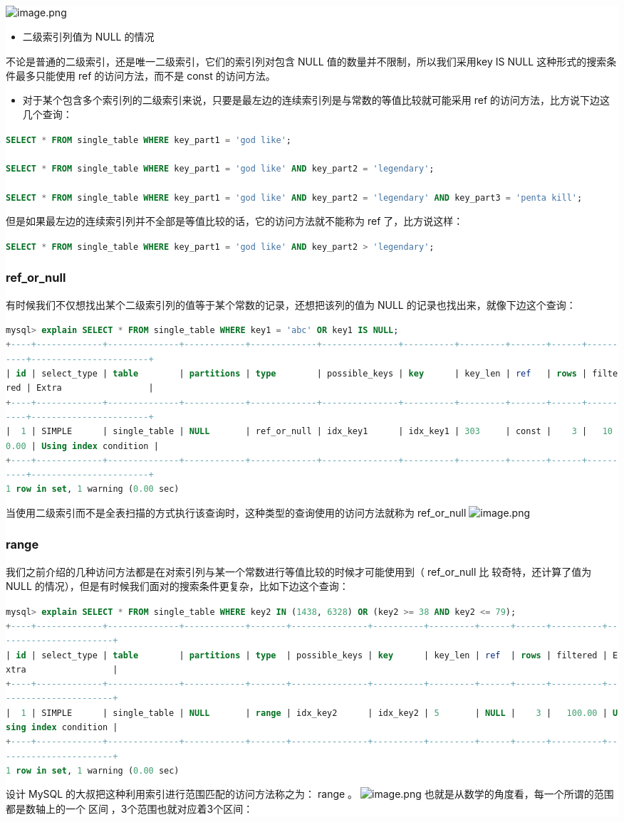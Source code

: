 ![image.png](https://cdn.nlark.com/yuque/0/2022/png/21889008/1650442106214-c24ca657-5575-4e91-93b0-01ea1137a627.png#clientId=ue95d3581-820a-4&from=paste&height=405&id=u53167e4a&originHeight=608&originWidth=763&originalType=binary&ratio=1&rotation=0&showTitle=false&size=119583&status=done&style=shadow&taskId=u7552e9b6-0ea9-4348-805d-a52246ec612&title=&width=508.6666666666667)

- 二级索引列值为 NULL 的情况

不论是普通的二级索引，还是唯一二级索引，它们的索引列对包含 NULL 值的数量并不限制，所以我们采用key IS NULL 这种形式的搜索条件最多只能使用 ref 的访问方法，而不是 const 的访问方法。 

- 对于某个包含多个索引列的二级索引来说，只要是最左边的连续索引列是与常数的等值比较就可能采用 ref 的访问方法，比方说下边这几个查询：
```sql
SELECT * FROM single_table WHERE key_part1 = 'god like'; 
 
SELECT * FROM single_table WHERE key_part1 = 'god like' AND key_part2 = 'legendary';
  
SELECT * FROM single_table WHERE key_part1 = 'god like' AND key_part2 = 'legendary' AND key_part3 = 'penta kill';
```
但是如果最左边的连续索引列并不全部是等值比较的话，它的访问方法就不能称为 ref 		了，比方说这样：
```sql
SELECT * FROM single_table WHERE key_part1 = 'god like' AND key_part2 > 'legendary';
```


### ref_or_null
有时候我们不仅想找出某个二级索引列的值等于某个常数的记录，还想把该列的值为 NULL 的记录也找出来，就像下边这个查询：
```sql
mysql> explain SELECT * FROM single_table WHERE key1 = 'abc' OR key1 IS NULL;  
+----+-------------+--------------+------------+-------------+---------------+----------+---------+-------+------+----------+-----------------------+
| id | select_type | table        | partitions | type        | possible_keys | key      | key_len | ref   | rows | filtered | Extra                 |
+----+-------------+--------------+------------+-------------+---------------+----------+---------+-------+------+----------+-----------------------+
|  1 | SIMPLE      | single_table | NULL       | ref_or_null | idx_key1      | idx_key1 | 303     | const |    3 |   100.00 | Using index condition |
+----+-------------+--------------+------------+-------------+---------------+----------+---------+-------+------+----------+-----------------------+
1 row in set, 1 warning (0.00 sec)
```
当使用二级索引而不是全表扫描的方式执行该查询时，这种类型的查询使用的访问方法就称为
ref_or_null 
![image.png](https://cdn.nlark.com/yuque/0/2022/png/21889008/1650442790065-97a78a6e-18da-4d77-9e4f-103d06555a44.png#clientId=ue95d3581-820a-4&from=paste&height=399&id=ufc20bf38&originHeight=599&originWidth=758&originalType=binary&ratio=1&rotation=0&showTitle=false&size=133743&status=done&style=shadow&taskId=ub734346e-3f6e-4b8b-ae51-aa2d633886c&title=&width=505.3333333333333)


### range
我们之前介绍的几种访问方法都是在对索引列与某一个常数进行等值比较的时候才可能使用到（ ref_or_null 比 较奇特，还计算了值为 NULL 的情况），但是有时候我们面对的搜索条件更复杂，比如下边这个查询：
```sql
mysql> explain SELECT * FROM single_table WHERE key2 IN (1438, 6328) OR (key2 >= 38 AND key2 <= 79); 
+----+-------------+--------------+------------+-------+---------------+----------+---------+------+------+----------+-----------------------+
| id | select_type | table        | partitions | type  | possible_keys | key      | key_len | ref  | rows | filtered | Extra                 |
+----+-------------+--------------+------------+-------+---------------+----------+---------+------+------+----------+-----------------------+
|  1 | SIMPLE      | single_table | NULL       | range | idx_key2      | idx_key2 | 5       | NULL |    3 |   100.00 | Using index condition |
+----+-------------+--------------+------------+-------+---------------+----------+---------+------+------+----------+-----------------------+
1 row in set, 1 warning (0.00 sec)
```
设计 MySQL 的大叔把这种利用索引进行范围匹配的访问方法称之为： range 。
![image.png](https://cdn.nlark.com/yuque/0/2022/png/21889008/1650443021198-49615d29-f118-4c20-8a32-90f34b993602.png#clientId=ue95d3581-820a-4&from=paste&height=101&id=uaa82027a&originHeight=151&originWidth=655&originalType=binary&ratio=1&rotation=0&showTitle=false&size=9830&status=done&style=shadow&taskId=ub6848f36-0c55-40ee-9b9a-73b08eb35cf&title=&width=436.6666666666667)
也就是从数学的角度看，每一个所谓的范围都是数轴上的一个 区间 ，3个范围也就对应着3个区间：
